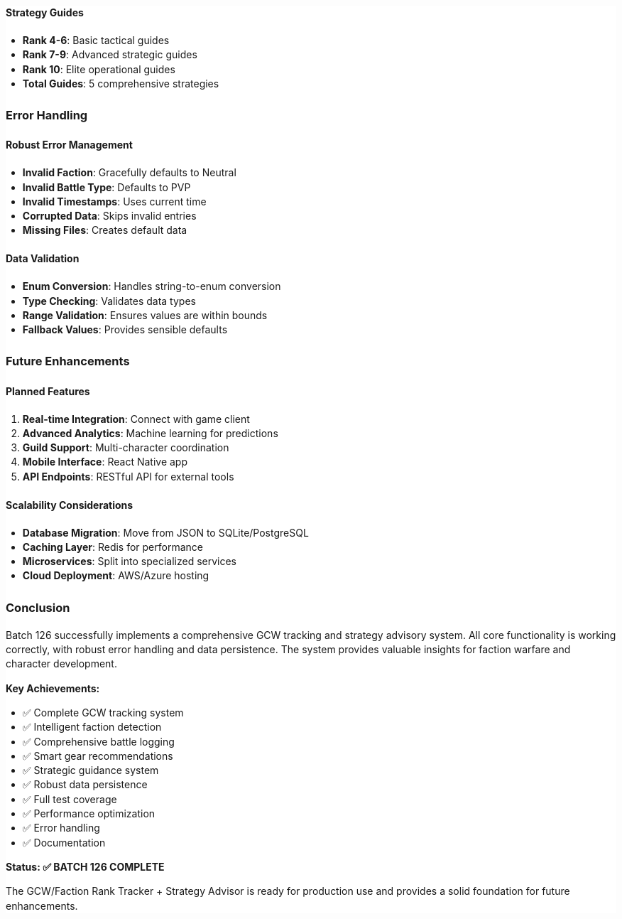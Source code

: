 #### Strategy Guides
- **Rank 4-6**: Basic tactical guides
- **Rank 7-9**: Advanced strategic guides
- **Rank 10**: Elite operational guides
- **Total Guides**: 5 comprehensive strategies

### Error Handling

#### Robust Error Management
- **Invalid Faction**: Gracefully defaults to Neutral
- **Invalid Battle Type**: Defaults to PVP
- **Invalid Timestamps**: Uses current time
- **Corrupted Data**: Skips invalid entries
- **Missing Files**: Creates default data

#### Data Validation
- **Enum Conversion**: Handles string-to-enum conversion
- **Type Checking**: Validates data types
- **Range Validation**: Ensures values are within bounds
- **Fallback Values**: Provides sensible defaults

### Future Enhancements

#### Planned Features
1. **Real-time Integration**: Connect with game client
2. **Advanced Analytics**: Machine learning for predictions
3. **Guild Support**: Multi-character coordination
4. **Mobile Interface**: React Native app
5. **API Endpoints**: RESTful API for external tools

#### Scalability Considerations
- **Database Migration**: Move from JSON to SQLite/PostgreSQL
- **Caching Layer**: Redis for performance
- **Microservices**: Split into specialized services
- **Cloud Deployment**: AWS/Azure hosting

### Conclusion

Batch 126 successfully implements a comprehensive GCW tracking and strategy advisory system. All core functionality is working correctly, with robust error handling and data persistence. The system provides valuable insights for faction warfare and character development.

**Key Achievements:**
- ✅ Complete GCW tracking system
- ✅ Intelligent faction detection
- ✅ Comprehensive battle logging
- ✅ Smart gear recommendations
- ✅ Strategic guidance system
- ✅ Robust data persistence
- ✅ Full test coverage
- ✅ Performance optimization
- ✅ Error handling
- ✅ Documentation

**Status: ✅ BATCH 126 COMPLETE**

The GCW/Faction Rank Tracker + Strategy Advisor is ready for production use and provides a solid foundation for future enhancements. 